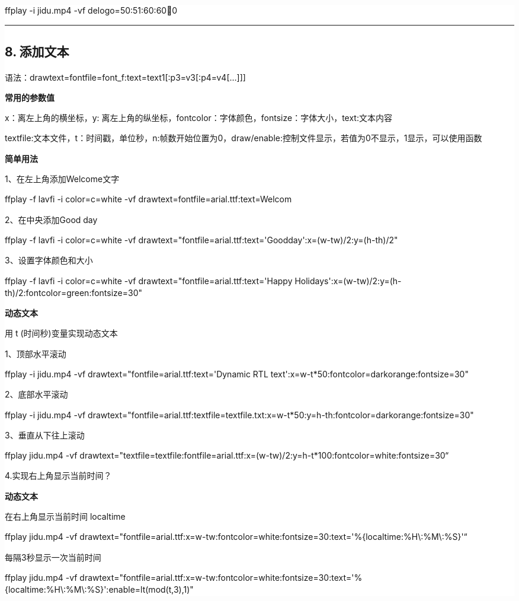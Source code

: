 ffplay -i jidu.mp4 -vf delogo=50:51:60:60:100:0

------

## 8. 添加文本

语法：drawtext=fontfile=font_f:text=text1[:p3=v3[:p4=v4[…]]]

**常用的参数值**

x：离左上角的横坐标，y: 离左上角的纵坐标，fontcolor：字体颜色，fontsize：字体大小，text:文本内容

textfile:文本文件，t：时间戳，单位秒，n:帧数开始位置为0，draw/enable:控制文件显示，若值为0不显示，1显示，可以使用函数

**简单用法**

1、在左上角添加Welcome文字

ffplay -f lavfi -i color=c=white -vf drawtext=fontfile=arial.ttf:text=Welcom

2、在中央添加Good day

ffplay -f lavfi -i color=c=white -vf drawtext="fontfile=arial.ttf:text='Goodday':x=(w-tw)/2:y=(h-th)/2"

3、设置字体颜色和大小

ffplay -f lavfi -i color=c=white -vf drawtext="fontfile=arial.ttf:text='Happy Holidays':x=(w-tw)/2:y=(h-th)/2:fontcolor=green:fontsize=30"

**动态文本**

用 t (时间秒)变量实现动态文本

1、顶部水平滚动

ffplay -i jidu.mp4 -vf drawtext="fontfile=arial.ttf:text='Dynamic RTL text':x=w-t*50:fontcolor=darkorange:fontsize=30"

2、底部水平滚动

ffplay -i jidu.mp4 -vf drawtext="fontfile=arial.ttf:textfile=textfile.txt:x=w-t*50:y=h-th:fontcolor=darkorange:fontsize=30"

3、垂直从下往上滚动

ffplay jidu.mp4 -vf drawtext="textfile=textfile:fontfile=arial.ttf:x=(w-tw)/2:y=h-t*100:fontcolor=white:fontsize=30“

4.实现右上角显示当前时间？

**动态文本**

在右上角显示当前时间 localtime

ffplay jidu.mp4 -vf drawtext="fontfile=arial.ttf:x=w-tw:fontcolor=white:fontsize=30:text='%{localtime\:%H\\\:%M\\\:%S}'“

每隔3秒显示一次当前时间

ffplay jidu.mp4 -vf drawtext="fontfile=arial.ttf:x=w-tw:fontcolor=white:fontsize=30:text='%{localtime\:%H\\\:%M\\\:%S}':enable=lt(mod(t\,3)\,1)"
